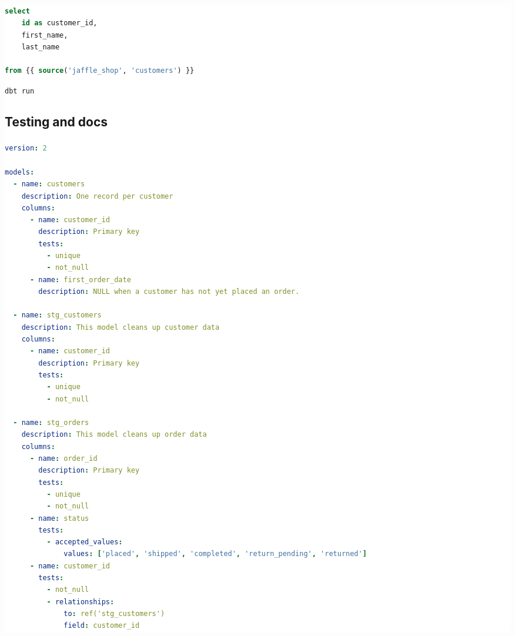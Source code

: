 
```sql
select
    id as customer_id,
    first_name,
    last_name

from {{ source('jaffle_shop', 'customers') }}
```

```
dbt run
```

## Testing and docs

```yaml
version: 2

models:
  - name: customers
    description: One record per customer
    columns:
      - name: customer_id
        description: Primary key
        tests:
          - unique
          - not_null
      - name: first_order_date
        description: NULL when a customer has not yet placed an order.

  - name: stg_customers
    description: This model cleans up customer data
    columns:
      - name: customer_id
        description: Primary key
        tests:
          - unique
          - not_null

  - name: stg_orders
    description: This model cleans up order data
    columns:
      - name: order_id
        description: Primary key
        tests:
          - unique
          - not_null
      - name: status
        tests:
          - accepted_values:
              values: ['placed', 'shipped', 'completed', 'return_pending', 'returned']
      - name: customer_id
        tests:
          - not_null
          - relationships:
              to: ref('stg_customers')
              field: customer_id
```
